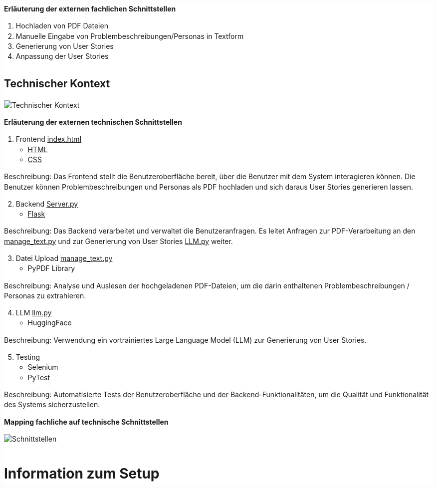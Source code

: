 **Erläuterung der externen fachlichen Schnittstellen**

1. Hochladen von PDF Dateien
2. Manuelle Eingabe von Problembeschreibungen/Personas in Textform
3. Generierung von User Stories
4. Anpassung der User Stories

## Technischer Kontext

![Technischer Kontext](data/artefacts/Design/Technischer%20Kontext.png)

**Erläuterung der externen technischen Schnittstellen**

1. Frontend [index.html](templates/index.html)
    - [HTML](templates/index.html)
    - [CSS](static/main.css)

Beschreibung: Das Frontend stellt die Benutzeroberfläche bereit, über die Benutzer mit dem System interagieren können.
Die Benutzer können Problembeschreibungen und Personas als PDF hochladen und sich daraus User Stories generieren lassen.

2. Backend [Server.py](server.py)
    - [Flask](https://flask.palletsprojects.com/en/3.0.x/)

Beschreibung: Das Backend verarbeitet und verwaltet die Benutzeranfragen. Es leitet Anfragen zur PDF-Verarbeitung an
den [manage_text.py](manage_text.py) und zur Generierung von User Stories [LLM.py](llm.py) weiter.

3. Datei Upload [manage_text.py](manage_text.py)
    - PyPDF Library

Beschreibung: Analyse und Auslesen der hochgeladenen PDF-Dateien, um die darin enthaltenen Problembeschreibungen /
Personas zu extrahieren.

4. LLM [llm.py](llm.py)
    - HuggingFace

Beschreibung: Verwendung ein vortrainiertes Large Language Model (LLM) zur Generierung von User Stories.

5. Testing
    - Selenium
    - PyTest

Beschreibung: Automatisierte Tests der Benutzeroberfläche und der Backend-Funktionalitäten, um die Qualität und
Funktionalität des Systems sicherzustellen.

**Mapping fachliche auf technische Schnittstellen**

<img width="800" alt="Schnittstellen" src="https://github.com/hnuDSMProjekt/24_SoSe_StoryGenerator/assets/102808657/ec2b2848-170f-4bdd-9364-167a74a776a2">

# Information zum Setup
